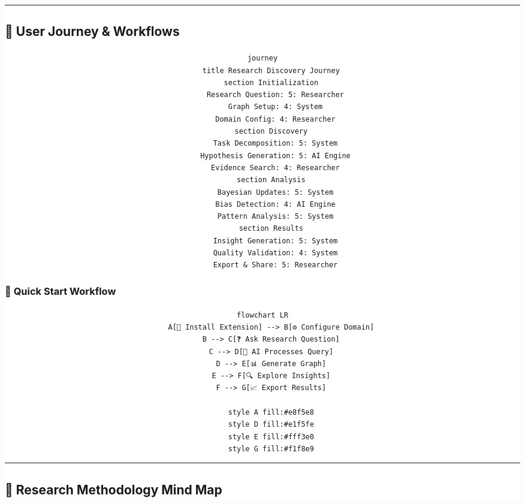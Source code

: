 </div>

---

## 🎯 User Journey & Workflows

<div align="center">

```mermaid
journey
    title Research Discovery Journey
    section Initialization
      Research Question: 5: Researcher
      Graph Setup: 4: System
      Domain Config: 4: Researcher
    section Discovery
      Task Decomposition: 5: System
      Hypothesis Generation: 5: AI Engine
      Evidence Search: 4: Researcher
    section Analysis
      Bayesian Updates: 5: System
      Bias Detection: 4: AI Engine
      Pattern Analysis: 5: System
    section Results
      Insight Generation: 5: System
      Quality Validation: 4: System
      Export & Share: 5: Researcher
```

</div>

### 🚀 **Quick Start Workflow**

<div align="center">

```mermaid
flowchart LR
    A[🚀 Install Extension] --> B[⚙️ Configure Domain]
    B --> C[❓ Ask Research Question]
    C --> D[🤖 AI Processes Query]
    D --> E[📊 Generate Graph]
    E --> F[🔍 Explore Insights]
    F --> G[📈 Export Results]
    
    style A fill:#e8f5e8
    style D fill:#e1f5fe
    style E fill:#fff3e0
    style G fill:#f1f8e9
```

</div>

---

## 🧠 Research Methodology Mind Map
